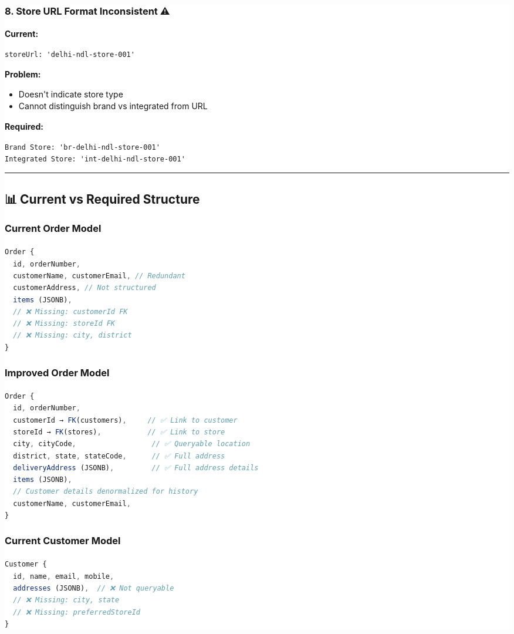
### 8. **Store URL Format Inconsistent** ⚠️

**Current:**
```
storeUrl: 'delhi-ndl-store-001'
```

**Problem:**
- Doesn't indicate store type
- Cannot distinguish brand vs integrated from URL

**Required:**
```
Brand Store: 'br-delhi-ndl-store-001'
Integrated Store: 'int-delhi-ndl-store-001'
```

---

## 📊 Current vs Required Structure

### Current Order Model
```javascript
Order {
  id, orderNumber,
  customerName, customerEmail, // Redundant
  customerAddress, // Not structured
  items (JSONB),
  // ❌ Missing: customerId FK
  // ❌ Missing: storeId FK
  // ❌ Missing: city, district
}
```

### Improved Order Model
```javascript
Order {
  id, orderNumber,
  customerId → FK(customers),     // ✅ Link to customer
  storeId → FK(stores),           // ✅ Link to store
  city, cityCode,                  // ✅ Queryable location
  district, state, stateCode,      // ✅ Full address
  deliveryAddress (JSONB),         // ✅ Full address details
  items (JSONB),
  // Customer details denormalized for history
  customerName, customerEmail,
}
```

### Current Customer Model
```javascript
Customer {
  id, name, email, mobile,
  addresses (JSONB),  // ❌ Not queryable
  // ❌ Missing: city, state
  // ❌ Missing: preferredStoreId
}
```
